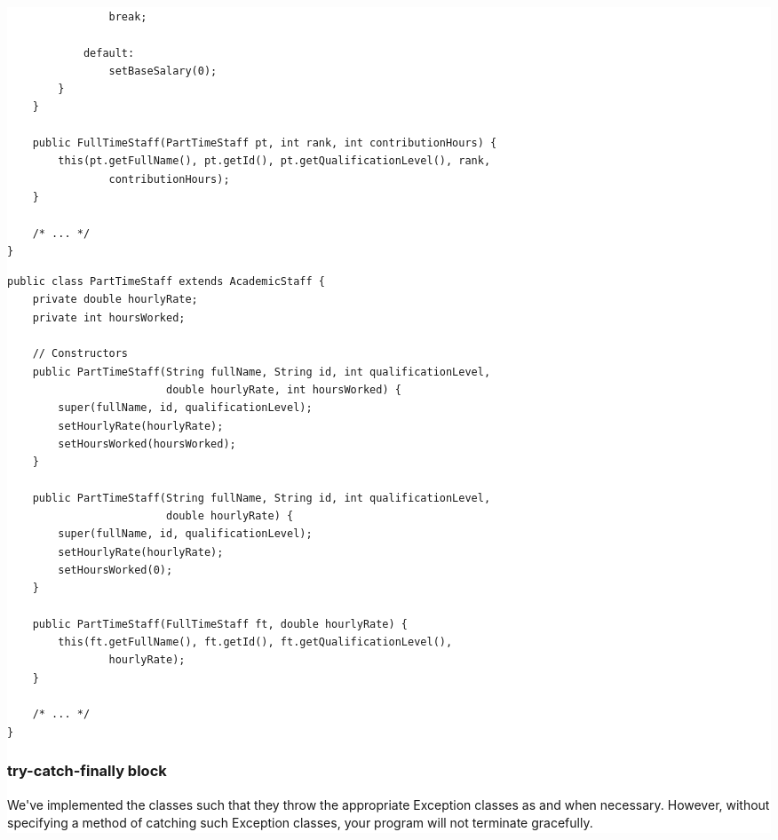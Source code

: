 ```java{10-12,18-19,23,27,31,35}
				break;

			default:
				setBaseSalary(0);
		}
	}

	public FullTimeStaff(PartTimeStaff pt, int rank, int contributionHours) {
		this(pt.getFullName(), pt.getId(), pt.getQualificationLevel(), rank,
				contributionHours);
	}

    /* ... */
}
```

```java{9-10,16-17}
public class PartTimeStaff extends AcademicStaff {
	private double hourlyRate;
	private int hoursWorked;

	// Constructors
	public PartTimeStaff(String fullName, String id, int qualificationLevel,
	                     double hourlyRate, int hoursWorked) {
		super(fullName, id, qualificationLevel);
		setHourlyRate(hourlyRate);
		setHoursWorked(hoursWorked);
	}

	public PartTimeStaff(String fullName, String id, int qualificationLevel,
	                     double hourlyRate) {
		super(fullName, id, qualificationLevel);
		setHourlyRate(hourlyRate);
		setHoursWorked(0);
	}

	public PartTimeStaff(FullTimeStaff ft, double hourlyRate) {
		this(ft.getFullName(), ft.getId(), ft.getQualificationLevel(),
				hourlyRate);
	}

	/* ... */
}

```

### try-catch-finally block

We've implemented the classes such that they throw the appropriate Exception classes as and when necessary.
However, without specifying a method of catching such Exception classes, your program will not terminate gracefully.
